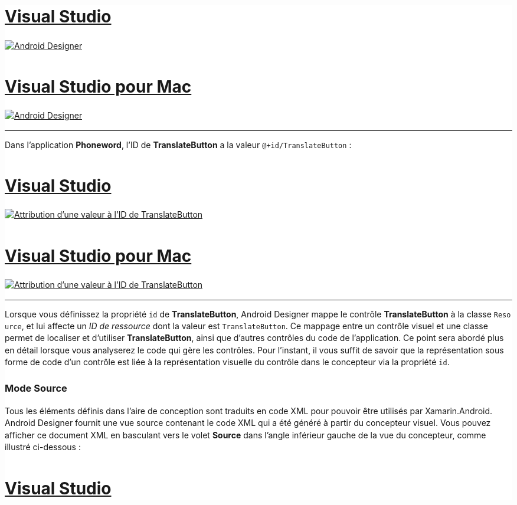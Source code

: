 # <a name="visual-studiotabvswin"></a>[Visual Studio](#tab/vswin)

[![Android Designer](hello-android-deepdive-images/vs/03-android-designer-sml.png "Android Designer")](hello-android-deepdive-images/vs/03-android-designer.png#lightbox)

# <a name="visual-studio-for-mactabvsmac"></a>[Visual Studio pour Mac](#tab/vsmac)

[![Android Designer](hello-android-deepdive-images/xs/03-android-designer-sml.png)](hello-android-deepdive-images/xs/03-android-designer.png#lightbox)

-----

Dans l’application **Phoneword**, l’ID de **TranslateButton** a la valeur `@+id/TranslateButton` :

# <a name="visual-studiotabvswin"></a>[Visual Studio](#tab/vswin)

[![Attribution d’une valeur à l’ID de TranslateButton](hello-android-deepdive-images/vs/04-translatebutton-sml.png "Attribution d’une valeur à l’ID de TranslateButton")](hello-android-deepdive-images/vs/04-translatebutton.png#lightbox)

# <a name="visual-studio-for-mactabvsmac"></a>[Visual Studio pour Mac](#tab/vsmac)

[![Attribution d’une valeur à l’ID de TranslateButton](hello-android-deepdive-images/xs/04-translatebutton-sml.png)](hello-android-deepdive-images/xs/04-translatebutton.png#lightbox)

-----

Lorsque vous définissez la propriété `id` de **TranslateButton**, Android Designer mappe le contrôle **TranslateButton** à la classe `Resource`, et lui affecte un *ID de ressource* dont la valeur est `TranslateButton`. Ce mappage entre un contrôle visuel et une classe permet de localiser et d’utiliser **TranslateButton**, ainsi que d’autres contrôles du code de l’application. Ce point sera abordé plus en détail lorsque vous analyserez le code qui gère les contrôles. Pour l’instant, il vous suffit de savoir que la représentation sous forme de code d’un contrôle est liée à la représentation visuelle du contrôle dans le concepteur via la propriété `id`.


### <a name="source-view"></a>Mode Source

Tous les éléments définis dans l’aire de conception sont traduits en code XML pour pouvoir être utilisés par Xamarin.Android. Android Designer fournit une vue source contenant le code XML qui a été généré à partir du concepteur visuel. Vous pouvez afficher ce document XML en basculant vers le volet **Source** dans l’angle inférieur gauche de la vue du concepteur, comme illustré ci-dessous :

# <a name="visual-studiotabvswin"></a>[Visual Studio](#tab/vswin)
